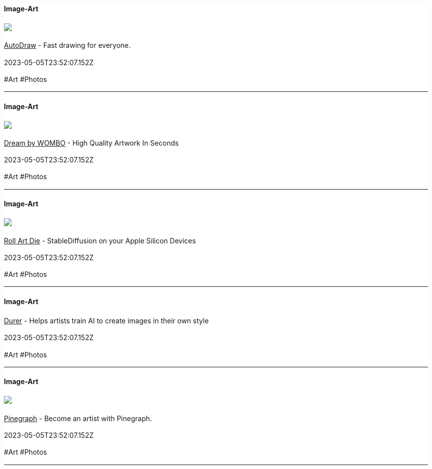 
#### Image-Art

![](https://www.benchmarkemail.com/wp-content/uploads/2022/10/square-smart-content-2.gif)

[AutoDraw](https://benchmarkemail.com/features/smart-content) - Fast drawing for everyone.

2023-05-05T23:52:07.152Z

#Art #Photos

---

#### Image-Art

![](https://coschedule.com/img/meta/headline-studio-meta-image.png)

[Dream by WOMBO](https://coschedule.com/headline-studio) - High Quality Artwork In Seconds

2023-05-05T23:52:07.152Z

#Art #Photos

---

#### Image-Art

![](https://static.nc-img.com/uxteam/lc.simple-pages/nclabs-logo-maker-2020/img/fb-logo-maker.017db3a6.png)

[Roll Art Die](https://namecheap.com/logo-maker) - StableDiffusion on your Apple Silicon Devices

2023-05-05T23:52:07.152Z

#Art #Photos

---

#### Image-Art

[Durer](https://spellbound.cc) - Helps artists train AI to create images in their own style

2023-05-05T23:52:07.152Z

#Art #Photos

---

#### Image-Art

![](https://assets.website-files.com/64ad1f808f894585c5c47c11/64c92bb6b43eb37ff06fb6fb_meta.jpg)

[Pinegraph](https://tweethunter.io) - Become an artist with Pinegraph.

2023-05-05T23:52:07.152Z

#Art #Photos

---
